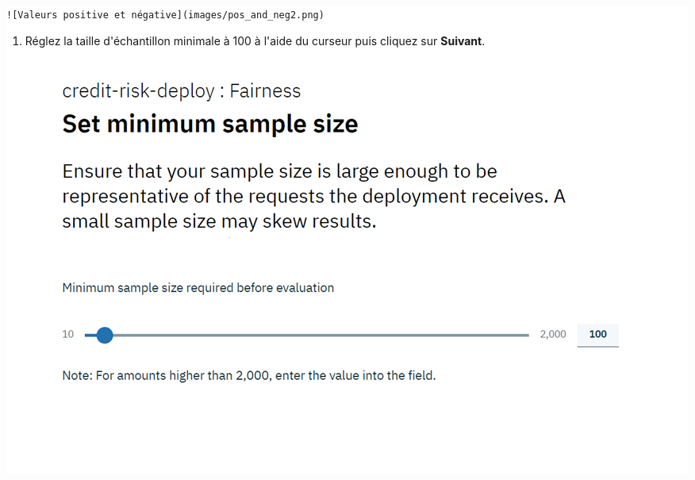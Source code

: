     ![Valeurs positive et négative](images/pos_and_neg2.png)

1.  Réglez la taille d'échantillon minimale à 100 à l'aide du curseur puis cliquez sur **Suivant**.

    ![Taille minimale](images/gs-fair-config-sample.png)
